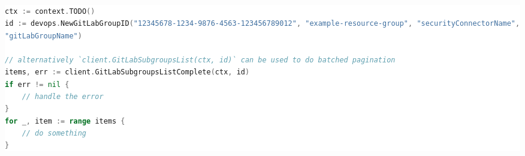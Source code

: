 ```go
ctx := context.TODO()
id := devops.NewGitLabGroupID("12345678-1234-9876-4563-123456789012", "example-resource-group", "securityConnectorName", "gitLabGroupName")

// alternatively `client.GitLabSubgroupsList(ctx, id)` can be used to do batched pagination
items, err := client.GitLabSubgroupsListComplete(ctx, id)
if err != nil {
	// handle the error
}
for _, item := range items {
	// do something
}
```
